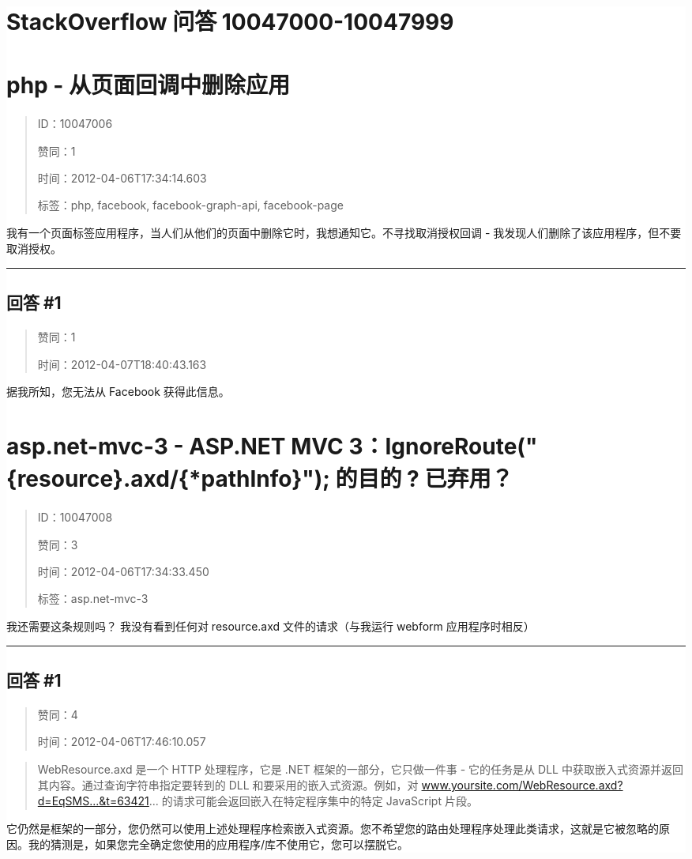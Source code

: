 # StackOverflow 问答 10047000-10047999

# php - 从页面回调中删除应用

> ID：10047006
> 
> 赞同：1
> 
> 时间：2012-04-06T17:34:14.603
> 
> 标签：php, facebook, facebook-graph-api, facebook-page

我有一个页面标签应用程序，当人们从他们的页面中删除它时，我想通知它。不寻找取消授权回调 - 我发现人们删除了该应用程序，但不要取消授权。

* * *

## 回答 #1

> 赞同：1
> 
> 时间：2012-04-07T18:40:43.163

据我所知，您无法从 Facebook 获得此信息。

# asp.net-mvc-3 - ASP.NET MVC 3：IgnoreRoute("{resource}.axd/{*pathInfo}"); 的目的 ? 已弃用？

> ID：10047008
> 
> 赞同：3
> 
> 时间：2012-04-06T17:34:33.450
> 
> 标签：asp.net-mvc-3

我还需要这条规则吗？
我没有看到任何对 resource.axd 文件的请求（与我运行 webform 应用程序时相反）

* * *

## 回答 #1

> 赞同：4
> 
> 时间：2012-04-06T17:46:10.057

> WebResource.axd 是一个 HTTP 处理程序，它是 .NET 框架的一部分，它只做一件事 - 它的任务是从 DLL 中获取嵌入式资源并返回其内容。通过查询字符串指定要转到的 DLL 和要采用的嵌入式资源。例如，对 www.yoursite.com/WebResource.axd?d=EqSMS...&t=63421... 的请求可能会返回嵌入在特定程序集中的特定 JavaScript 片段。

它仍然是框架的一部分，您仍然可以使用上述处理程序检索嵌入式资源。您不希望您的路由处理程序处理此类请求，这就是它被忽略的原因。我的猜测是，如果您完全确定您使用的应用程序/库不使用它，您可以摆脱它。
